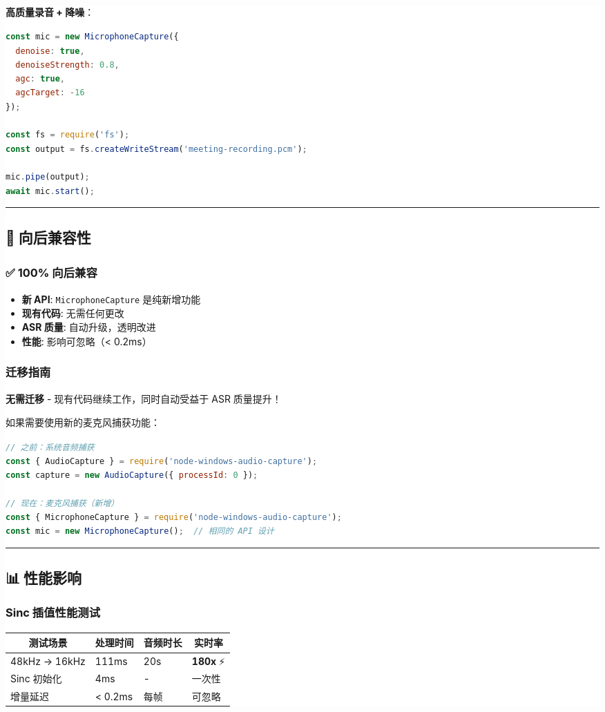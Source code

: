 **高质量录音 + 降噪**：

```javascript
const mic = new MicrophoneCapture({
  denoise: true,
  denoiseStrength: 0.8,
  agc: true,
  agcTarget: -16
});

const fs = require('fs');
const output = fs.createWriteStream('meeting-recording.pcm');

mic.pipe(output);
await mic.start();
```

---

## 🔄 向后兼容性

### ✅ 100% 向后兼容

- **新 API**: `MicrophoneCapture` 是纯新增功能
- **现有代码**: 无需任何更改
- **ASR 质量**: 自动升级，透明改进
- **性能**: 影响可忽略（< 0.2ms）

### 迁移指南

**无需迁移** - 现有代码继续工作，同时自动受益于 ASR 质量提升！

如果需要使用新的麦克风捕获功能：

```javascript
// 之前：系统音频捕获
const { AudioCapture } = require('node-windows-audio-capture');
const capture = new AudioCapture({ processId: 0 });

// 现在：麦克风捕获（新增）
const { MicrophoneCapture } = require('node-windows-audio-capture');
const mic = new MicrophoneCapture();  // 相同的 API 设计
```

---

## 📊 性能影响

### Sinc 插值性能测试

| 测试场景 | 处理时间 | 音频时长 | 实时率 |
|---------|---------|---------|--------|
| 48kHz → 16kHz | 111ms | 20s | **180x** ⚡ |
| Sinc 初始化 | 4ms | - | 一次性 |
| 增量延迟 | < 0.2ms | 每帧 | 可忽略 |

